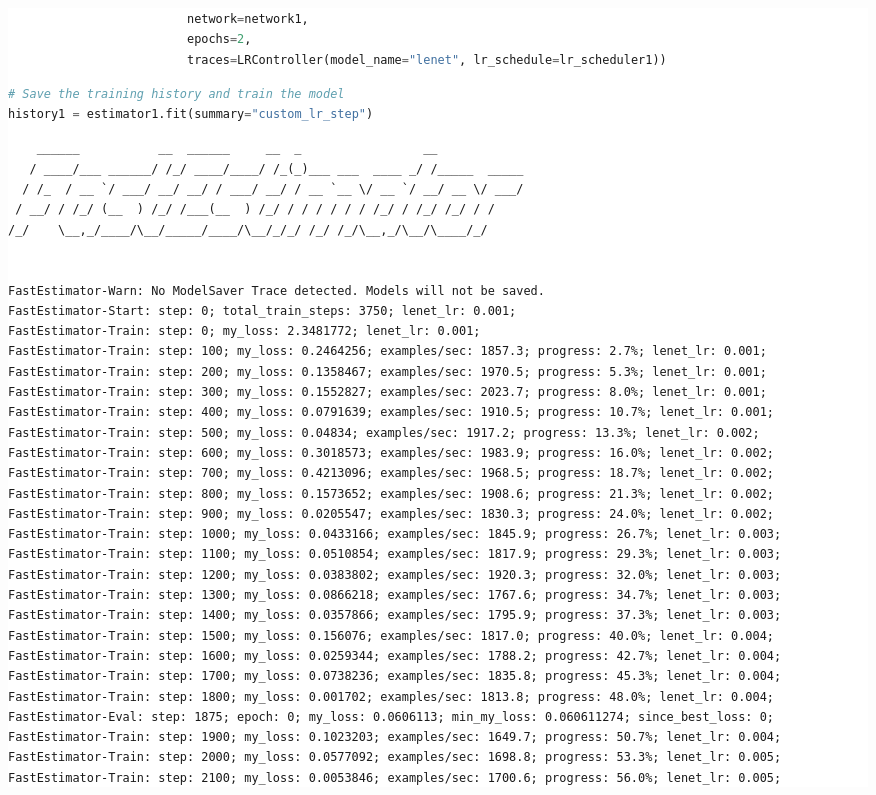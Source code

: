 ```python
                         network=network1,
                         epochs=2,
                         traces=LRController(model_name="lenet", lr_schedule=lr_scheduler1))
```


```python
# Save the training history and train the model
history1 = estimator1.fit(summary="custom_lr_step")
```

        ______           __  ______     __  _                 __
       / ____/___ ______/ /_/ ____/____/ /_(_)___ ___  ____ _/ /_____  _____
      / /_  / __ `/ ___/ __/ __/ / ___/ __/ / __ `__ \/ __ `/ __/ __ \/ ___/
     / __/ / /_/ (__  ) /_/ /___(__  ) /_/ / / / / / / /_/ / /_/ /_/ / /
    /_/    \__,_/____/\__/_____/____/\__/_/_/ /_/ /_/\__,_/\__/\____/_/


    FastEstimator-Warn: No ModelSaver Trace detected. Models will not be saved.
    FastEstimator-Start: step: 0; total_train_steps: 3750; lenet_lr: 0.001;
    FastEstimator-Train: step: 0; my_loss: 2.3481772; lenet_lr: 0.001;
    FastEstimator-Train: step: 100; my_loss: 0.2464256; examples/sec: 1857.3; progress: 2.7%; lenet_lr: 0.001;
    FastEstimator-Train: step: 200; my_loss: 0.1358467; examples/sec: 1970.5; progress: 5.3%; lenet_lr: 0.001;
    FastEstimator-Train: step: 300; my_loss: 0.1552827; examples/sec: 2023.7; progress: 8.0%; lenet_lr: 0.001;
    FastEstimator-Train: step: 400; my_loss: 0.0791639; examples/sec: 1910.5; progress: 10.7%; lenet_lr: 0.001;
    FastEstimator-Train: step: 500; my_loss: 0.04834; examples/sec: 1917.2; progress: 13.3%; lenet_lr: 0.002;
    FastEstimator-Train: step: 600; my_loss: 0.3018573; examples/sec: 1983.9; progress: 16.0%; lenet_lr: 0.002;
    FastEstimator-Train: step: 700; my_loss: 0.4213096; examples/sec: 1968.5; progress: 18.7%; lenet_lr: 0.002;
    FastEstimator-Train: step: 800; my_loss: 0.1573652; examples/sec: 1908.6; progress: 21.3%; lenet_lr: 0.002;
    FastEstimator-Train: step: 900; my_loss: 0.0205547; examples/sec: 1830.3; progress: 24.0%; lenet_lr: 0.002;
    FastEstimator-Train: step: 1000; my_loss: 0.0433166; examples/sec: 1845.9; progress: 26.7%; lenet_lr: 0.003;
    FastEstimator-Train: step: 1100; my_loss: 0.0510854; examples/sec: 1817.9; progress: 29.3%; lenet_lr: 0.003;
    FastEstimator-Train: step: 1200; my_loss: 0.0383802; examples/sec: 1920.3; progress: 32.0%; lenet_lr: 0.003;
    FastEstimator-Train: step: 1300; my_loss: 0.0866218; examples/sec: 1767.6; progress: 34.7%; lenet_lr: 0.003;
    FastEstimator-Train: step: 1400; my_loss: 0.0357866; examples/sec: 1795.9; progress: 37.3%; lenet_lr: 0.003;
    FastEstimator-Train: step: 1500; my_loss: 0.156076; examples/sec: 1817.0; progress: 40.0%; lenet_lr: 0.004;
    FastEstimator-Train: step: 1600; my_loss: 0.0259344; examples/sec: 1788.2; progress: 42.7%; lenet_lr: 0.004;
    FastEstimator-Train: step: 1700; my_loss: 0.0738236; examples/sec: 1835.8; progress: 45.3%; lenet_lr: 0.004;
    FastEstimator-Train: step: 1800; my_loss: 0.001702; examples/sec: 1813.8; progress: 48.0%; lenet_lr: 0.004;
    FastEstimator-Eval: step: 1875; epoch: 0; my_loss: 0.0606113; min_my_loss: 0.060611274; since_best_loss: 0;
    FastEstimator-Train: step: 1900; my_loss: 0.1023203; examples/sec: 1649.7; progress: 50.7%; lenet_lr: 0.004;
    FastEstimator-Train: step: 2000; my_loss: 0.0577092; examples/sec: 1698.8; progress: 53.3%; lenet_lr: 0.005;
    FastEstimator-Train: step: 2100; my_loss: 0.0053846; examples/sec: 1700.6; progress: 56.0%; lenet_lr: 0.005;